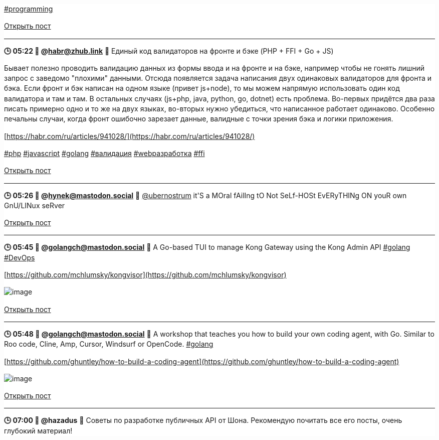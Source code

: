 [#programming](https://mastodon.social/tags/programming)

[Открыть пост](https://mastodon.social/@elebertus/115098997430143441)

----
**🕒 05:22 👤 @habr@zhub.link**
💬 Единый код валидаторов на фронте и бэке (PHP + FFI + Go + JS)

Бывает полезно проводить валидацию данных из формы ввода и на фронте и на бэке, например чтобы не гонять лишний запрос с заведомо "плохими" данными. Отсюда появляется задача написания двух одинаковых валидаторов для фронта и бэка. Если фронт и бэк написан на одном языке (привет js+node), то мы можем напрямую использовать один код валидатора и там и там. В остальных случаях (js+php, java, python, go, dotnet) есть проблема. Во-первых придётся два раза писать примерно одно и то же на двух языках, во-вторых нужно убедиться, что написанное работает одинаково. Особенно печальны случаи, когда фронт ошибочно зарезает данные, валидные с точки зрения бэка и логики приложения.

[https://habr.com/ru/articles/941028/](https://habr.com/ru/articles/941028/)

[#php](https://zhub.link/tags/php) [#javascript](https://zhub.link/tags/javascript) [#golang](https://zhub.link/tags/golang) [#валидация](https://zhub.link/tags/%D0%B2%D0%B0%D0%BB%D0%B8%D0%B4%D0%B0%D1%86%D0%B8%D1%8F) [#webразработка](https://zhub.link/tags/web%D1%80%D0%B0%D0%B7%D1%80%D0%B0%D0%B1%D0%BE%D1%82%D0%BA%D0%B0) [#ffi](https://zhub.link/tags/ffi)

[Открыть пост](https://zhub.link/@habr/115099050493055867)

----
**🕒 05:26 👤 @hynek@mastodon.social**
💬 [@ubernostrum](https://infosec.exchange/@ubernostrum) it'S a MOral fAilIng tO Not SeLf-HOSt EvERyTHINg ON youR own GnU/LINux seRver

[Открыть пост](https://mastodon.social/@hynek/115099068414195250)

----
**🕒 05:45 👤 @golangch@mastodon.social**
💬 A Go-based TUI to manage Kong Gateway using the Kong Admin API 
[#golang](https://mastodon.social/tags/golang) [#DevOps](https://mastodon.social/tags/DevOps)

[https://github.com/mchlumsky/kongvisor](https://github.com/mchlumsky/kongvisor)

![image](https://cdn.fosstodon.org/cache/media_attachments/files/115/099/142/907/978/672/original/7747bb119599798e.png)

[Открыть пост](https://mastodon.social/@golangch/115099142823729108)

----
**🕒 05:48 👤 @golangch@mastodon.social**
💬 A workshop that teaches you how to build your own coding agent, with Go. Similar to Roo code, Cline, Amp, Cursor, Windsurf or OpenCode. 
[#golang](https://mastodon.social/tags/golang)

[https://github.com/ghuntley/how-to-build-a-coding-agent](https://github.com/ghuntley/how-to-build-a-coding-agent)

![image](https://cdn.fosstodon.org/cache/media_attachments/files/115/099/152/636/566/241/original/39bf95ddb2d7913c.png)

[Открыть пост](https://mastodon.social/@golangch/115099152605150882)

----
**🕒 07:00 👤 @hazadus**
💬 Советы по разработке публичных API от Шона. Рекомендую почитать все его посты, очень глубокий материал!

